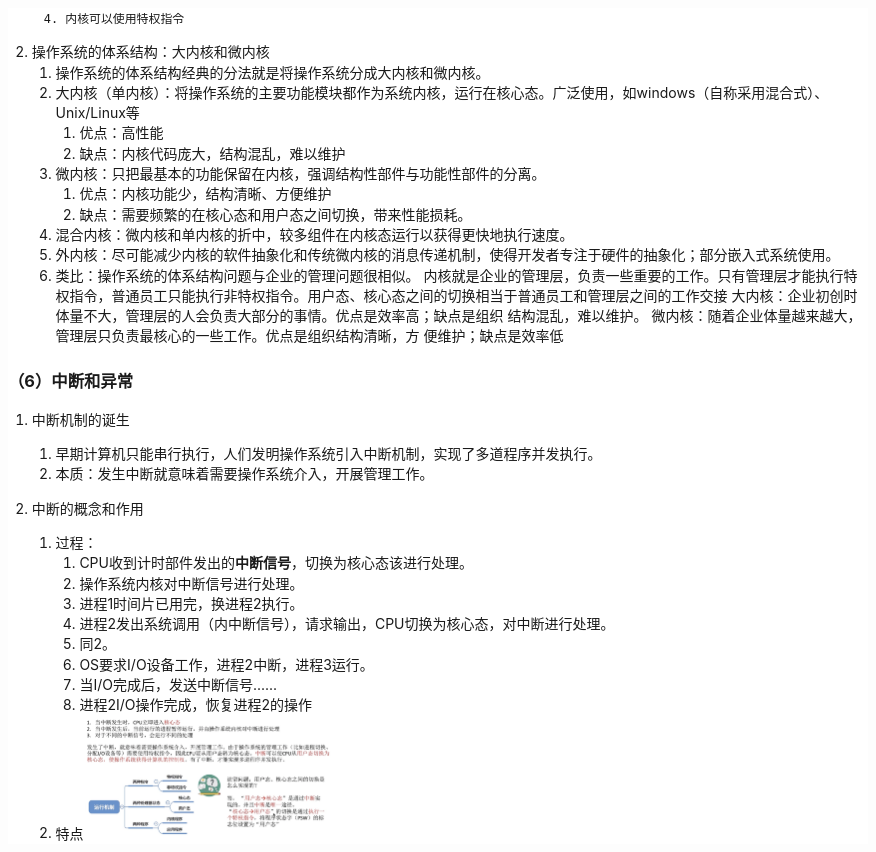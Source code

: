          4. 内核可以使用特权指令
   
2. 操作系统的体系结构：大内核和微内核
   1. 操作系统的体系结构经典的分法就是将操作系统分成大内核和微内核。
   2. 大内核（单内核）：将操作系统的主要功能模块都作为系统内核，运行在核心态。广泛使用，如windows（自称采用混合式）、Unix/Linux等
      1. 优点：高性能
      2. 缺点：内核代码庞大，结构混乱，难以维护
   3. 微内核：只把最基本的功能保留在内核，强调结构性部件与功能性部件的分离。
      1. 优点：内核功能少，结构清晰、方便维护
      2. 缺点：需要频繁的在核心态和用户态之间切换，带来性能损耗。
   4. 混合内核：微内核和单内核的折中，较多组件在内核态运行以获得更快地执行速度。
   5. 外内核：尽可能减少内核的软件抽象化和传统微内核的消息传递机制，使得开发者专注于硬件的抽象化；部分嵌入式系统使用。
   4. 类比：操作系统的体系结构问题与企业的管理问题很相似。
      内核就是企业的管理层，负责一些重要的工作。只有管理层才能执行特权指令，普通员工只能执行非特权指令。用户态、核心态之间的切换相当于普通员工和管理层之间的工作交接
      大内核：企业初创时体量不大，管理层的人会负责大部分的事情。优点是效率高；缺点是组织
      结构混乱，难以维护。
      微内核：随着企业体量越来越大，管理层只负责最核心的一些工作。优点是组织结构清晰，方
      便维护；缺点是效率低

### （6）中断和异常

1. 中断机制的诞生
   1. 早期计算机只能串行执行，人们发明操作系统引入中断机制，实现了多道程序并发执行。
   2. 本质：发生中断就意味着需要操作系统介入，开展管理工作。
   
2. 中断的概念和作用
   1. 过程：
      1. CPU收到计时部件发出的**中断信号**，切换为核心态该进行处理。
      2. 操作系统内核对中断信号进行处理。
      3. 进程1时间片已用完，换进程2执行。
      4. 进程2发出系统调用（内中断信号），请求输出，CPU切换为核心态，对中断进行处理。
      5. 同2。
      6. OS要求I/O设备工作，进程2中断，进程3运行。
      7. 当I/O完成后，发送中断信号......
      8. 进程2I/O操作完成，恢复进程2的操作
   2. 特点<img src="../assets/OS_b_images/./截屏2022-09-08 下午4.50.11.png" alt="/./截屏2022-09-08 下午4.50.11.png" style="zoom:25%;" />
   